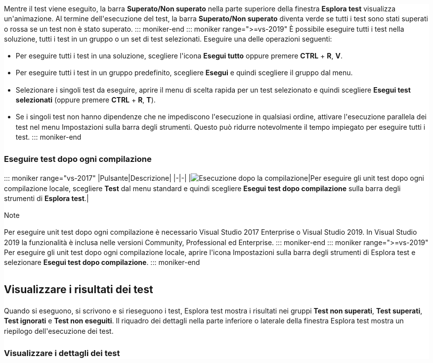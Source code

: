 Mentre il test viene eseguito, la barra **Superato/Non superato** nella parte superiore della finestra **Esplora test** visualizza un'animazione. Al termine dell'esecuzione del test, la barra **Superato/Non superato** diventa verde se tutti i test sono stati superati o rossa se un test non è stato superato.
::: moniker-end
::: moniker range=">=vs-2019"
È possibile eseguire tutti i test nella soluzione, tutti i test in un gruppo o un set di test selezionati. Eseguire una delle operazioni seguenti:

- Per eseguire tutti i test in una soluzione, scegliere l'icona **Esegui tutto** oppure premere **CTRL** + **R**, **V**.

- Per eseguire tutti i test in un gruppo predefinito, scegliere **Esegui** e quindi scegliere il gruppo dal menu.

- Selezionare i singoli test da eseguire, aprire il menu di scelta rapida per un test selezionato e quindi scegliere **Esegui test selezionati** (oppure premere **CTRL** + **R**, **T**).

- Se i singoli test non hanno dipendenze che ne impediscono l'esecuzione in qualsiasi ordine, attivare l'esecuzione parallela dei test nel menu Impostazioni sulla barra degli strumenti. Questo può ridurre notevolmente il tempo impiegato per eseguire tutti i test.
::: moniker-end

### <a name="run-tests-after-every-build"></a>Eseguire test dopo ogni compilazione
::: moniker range="vs-2017"
|Pulsante|Descrizione|
|-|-|
|![Esecuzione dopo la compilazione](../test/media/ute_runafterbuild_btn.png)|Per eseguire gli unit test dopo ogni compilazione locale, scegliere **Test** dal menu standard e quindi scegliere **Esegui test dopo compilazione** sulla barra degli strumenti di **Esplora test**.|

> [!NOTE]
> Per eseguire unit test dopo ogni compilazione è necessario Visual Studio 2017 Enterprise o Visual Studio 2019. In Visual Studio 2019 la funzionalità è inclusa nelle versioni Community, Professional ed Enterprise.
::: moniker-end
::: moniker range=">=vs-2019"
Per eseguire gli unit test dopo ogni compilazione locale, aprire l'icona Impostazioni sulla barra degli strumenti di Esplora test e selezionare **Esegui test dopo compilazione**.
::: moniker-end

## <a name="view-test-results"></a>Visualizzare i risultati dei test

Quando si eseguono, si scrivono e si rieseguono i test, Esplora test mostra i risultati nei gruppi **Test non superati**, **Test superati**, **Test ignorati** e **Test non eseguiti**. Il riquadro dei dettagli nella parte inferiore o laterale della finestra Esplora test mostra un riepilogo dell'esecuzione dei test.

### <a name="view-test-details"></a>Visualizzare i dettagli dei test

